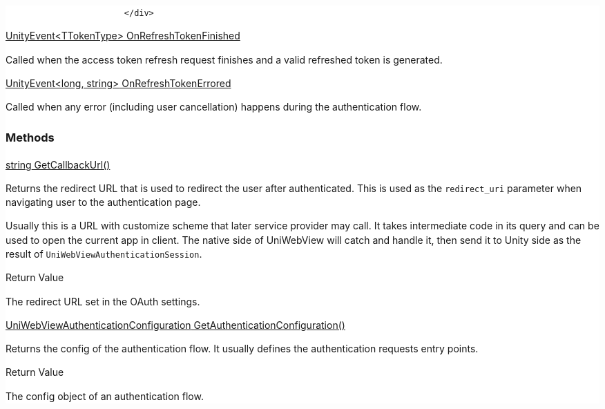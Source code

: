                             </div>
  </div>
</div>
<div class='api-box method'>
  <div class="api-anchor" id='onrefreshtokenfinished'></div><div class='api-heading' data-id='onrefreshtokenfinished'><a href='#onrefreshtokenfinished'><span class='return-type'>UnityEvent&lt;TTokenType&gt;</span> OnRefreshTokenFinished</a></div>
  <div class='api-body'>
    <div class='desc'>
      <div class='summary'>
<p>Called when the access token refresh request finishes and a valid refreshed token is generated.</p>
</div>
                            </div>
  </div>
</div>
<div class='api-box method'>
  <div class="api-anchor" id='onrefreshtokenerrored'></div><div class='api-heading' data-id='onrefreshtokenerrored'><a href='#onrefreshtokenerrored'><span class='return-type'>UnityEvent&lt;long, string&gt;</span> OnRefreshTokenErrored</a></div>
  <div class='api-body'>
    <div class='desc'>
      <div class='summary'>
<p>Called when any error (including user cancellation) happens during the authentication flow.</p>
</div>
                            </div>
  </div>
</div>

### Methods

<div class='api-box method'>
  <div class="api-anchor" id='getcallbackurl'></div><div class='api-heading' data-id='getcallbackurl'><a href='#getcallbackurl'><span class='return-type'>string</span> GetCallbackUrl()</a></div>
  <div class='api-body'>
    <div class='desc'>
      <div class='summary'>
<p>Returns the redirect URL that is used to redirect the user after authenticated. This is used as the <code>redirect_uri</code>
parameter when navigating user to the authentication page.</p>
<p>Usually this is a URL with customize scheme that later service provider may call. It takes intermediate code in its
query and can be used to open the current app in client. The native side of UniWebView will catch and handle it,
then send it to Unity side as the result of <code>UniWebViewAuthenticationSession</code>.</p>
</div>
                  <div class='section-title'>Return Value</div>
<div class='method-return'><p>The redirect URL set in the OAuth settings.</p>
</div>
          </div>
  </div>
</div>
<div class='api-box method'>
  <div class="api-anchor" id='getauthenticationconfiguration'></div><div class='api-heading' data-id='getauthenticationconfiguration'><a href='#getauthenticationconfiguration'><span class='return-type'>UniWebViewAuthenticationConfiguration</span> GetAuthenticationConfiguration()</a></div>
  <div class='api-body'>
    <div class='desc'>
      <div class='summary'>
<p>Returns the config of the authentication flow. It usually defines the authentication requests entry points.</p>
</div>
                  <div class='section-title'>Return Value</div>
<div class='method-return'><p>The config object of an authentication flow.</p>